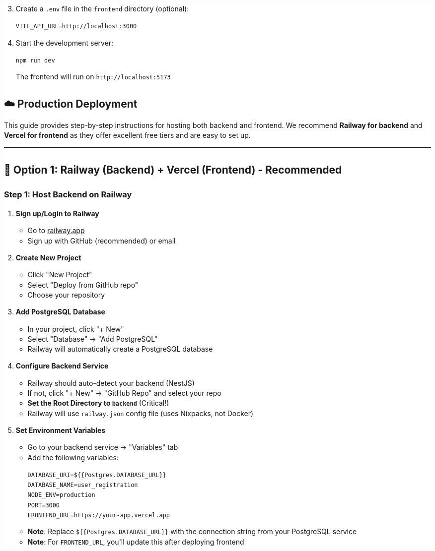 3. Create a `.env` file in the `frontend` directory (optional):
   ```env
   VITE_API_URL=http://localhost:3000
   ```

4. Start the development server:
   ```bash
   npm run dev
   ```

   The frontend will run on `http://localhost:5173`

## ☁️ Production Deployment

This guide provides step-by-step instructions for hosting both backend and frontend. We recommend **Railway for backend** and **Vercel for frontend** as they offer excellent free tiers and are easy to set up.

---

## 🚂 Option 1: Railway (Backend) + Vercel (Frontend) - Recommended

### Step 1: Host Backend on Railway

1. **Sign up/Login to Railway**
   - Go to [railway.app](https://railway.app)
   - Sign up with GitHub (recommended) or email

2. **Create New Project**
   - Click "New Project"
   - Select "Deploy from GitHub repo"
   - Choose your repository

3. **Add PostgreSQL Database**
   - In your project, click "+ New"
   - Select "Database" → "Add PostgreSQL"
   - Railway will automatically create a PostgreSQL database

4. **Configure Backend Service**
   - Railway should auto-detect your backend (NestJS)
   - If not, click "+ New" → "GitHub Repo" and select your repo
   - **Set the Root Directory to `backend`** (Critical!)
   - Railway will use `railway.json` config file (uses Nixpacks, not Docker)

5. **Set Environment Variables**
   - Go to your backend service → "Variables" tab
   - Add the following variables:
     ```
     DATABASE_URI=${{Postgres.DATABASE_URL}}
     DATABASE_NAME=user_registration
     NODE_ENV=production
     PORT=3000
     FRONTEND_URL=https://your-app.vercel.app
     ```
   - **Note**: Replace `${{Postgres.DATABASE_URL}}` with the connection string from your PostgreSQL service
   - **Note**: For `FRONTEND_URL`, you'll update this after deploying frontend
